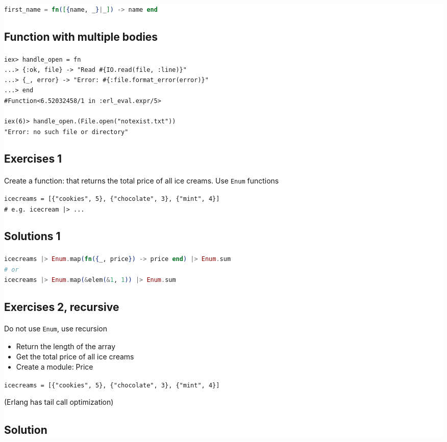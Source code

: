 ```elixir
first_name = fn([{name, _}|_]) -> name end
```


## Function with multiple bodies

```
iex> handle_open = fn
...> {:ok, file} -> "Read #{IO.read(file, :line)}"
...> {_, error} -> "Error: #{:file.format_error(error)}"
...> end
#Function<6.52032458/1 in :erl_eval.expr/5>

iex(6)> handle_open.(File.open("notexist.txt"))
"Error: no such file or directory"
```


## Exercises 1

Create a function: that returns the total price of all ice creams.
Use `Enum` functions

```
icecreams = [{"cookies", 5}, {"chocolate", 3}, {"mint", 4}]
# e.g. icecream |> ...
```


## Solutions 1

```elixir
icecreams |> Enum.map(fn({_, price}) -> price end) |> Enum.sum
# or
icecreams |> Enum.map(&elem(&1, 1)) |> Enum.sum
```


## Exercises 2, recursive

Do not use `Enum`, use recursion

* Return the length of the array
* Get the total price of all ice creams
* Create a module: Price

```
icecreams = [{"cookies", 5}, {"chocolate", 3}, {"mint", 4}]
```

(Erlang has tail call optimization)


## Solution
